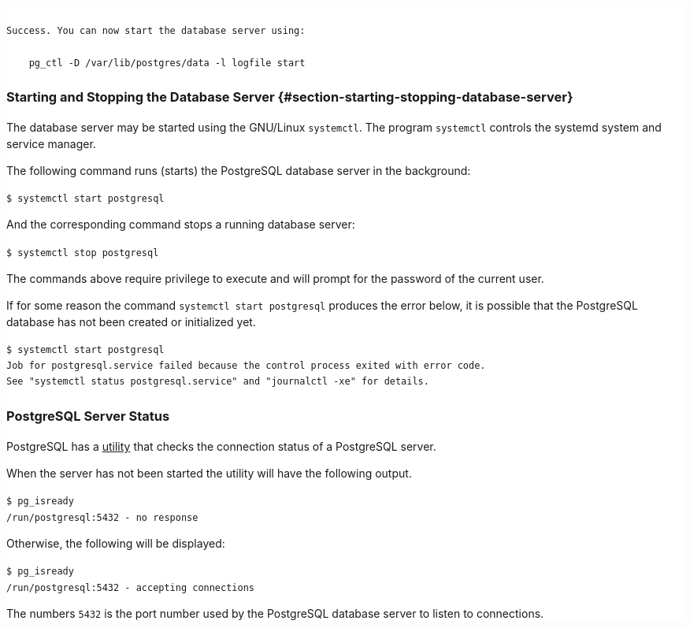 ~~~

Success. You can now start the database server using:

    pg_ctl -D /var/lib/postgres/data -l logfile start
~~~

[^archlinux162075]: [https://bbs.archlinux.org/viewtopic.php?id=162075](https://bbs.archlinux.org/viewtopic.php?id=162075)
[^postgres_11_1_sec_18_2]: PostgreSQL 11.1 §18.2 [https://www.postgresql.org/docs/11/creating-cluster.html](https://www.postgresql.org/docs/11/creating-cluster.html)
[^postgres_11_1_sec_23_1_1]: PostgreSQL 11.1 §23.1.1 [https://www.postgresql.org/docs/11/locale.html](https://www.postgresql.org/docs/11/locale.html)



### Starting and Stopping the Database Server {#section-starting-stopping-database-server}

The database server may be started using the GNU/Linux `systemctl`.
The program `systemctl` controls the systemd system and service manager.

The following command runs (starts) the PostgreSQL database server in the background:

~~~
$ systemctl start postgresql
~~~

And the corresponding command stops a running database server:

~~~
$ systemctl stop postgresql
~~~

The commands above require privilege to execute and will prompt for the password of the current user.

If for some reason the command `systemctl start postgresql` produces the error below, it is possible that the PostgreSQL database has not been created or initialized yet.

~~~
$ systemctl start postgresql
Job for postgresql.service failed because the control process exited with error code.
See "systemctl status postgresql.service" and "journalctl -xe" for details.
~~~



### PostgreSQL Server Status

PostgreSQL has a [utility](https://www.postgresql.org/docs/9.3/static/app-pg-isready.html) that checks the connection status of a PostgreSQL server.

When the server has not been started the utility will have the following output.

~~~
$ pg_isready
/run/postgresql:5432 - no response
~~~

Otherwise, the following will be displayed:

~~~
$ pg_isready
/run/postgresql:5432 - accepting connections
~~~

The numbers `5432` is the port number used by the PostgreSQL database server to listen to connections.


[^git_version_control]: https://en.wikipedia.org/wiki/Git
[^diff]: Typically, a `diff` is an output showing the changes between two versions of the same file.  The tool used to produce it is also called `diff` The output is also sometimes called or a `patch`, since the output can be applied with the Unix program `patch`.